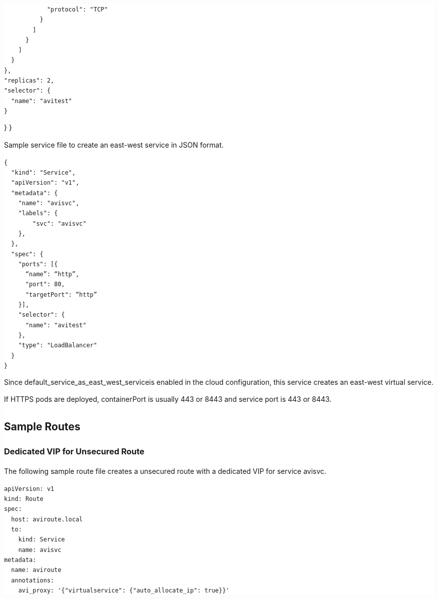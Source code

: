                 "protocol": "TCP"
              }
            ]
          }
        ]
      }
    },
    "replicas": 2,
    "selector": {
      "name": "avitest"
    }
  }
}</code></pre>  

Sample service file to create an east-west service in JSON format.

<pre><code class="language-lua">{
  "kind": "Service",
  "apiVersion": "v1",
  "metadata": {
    "name": "avisvc",
    "labels": {
        "svc": "avisvc"
    },
  },
  "spec": {
    "ports": [{
      “name”: “http”,
      "port": 80,
      "targetPort": “http”
    }],
    "selector": {
      "name": "avitest"
    },
    "type": "LoadBalancer"
  }
}</code></pre>  

Since default_service_as_east_west_serviceis enabled in the cloud configuration, this service creates an east-west virtual service.

If HTTPS pods are deployed, containerPort is usually 443 or 8443 and service port is 443 or 8443.

## Sample Routes 

### Dedicated VIP for Unsecured Route

The following sample route file creates a unsecured route with a dedicated VIP for service avisvc.

<pre><code class="language-lua">apiVersion: v1
kind: Route
spec:
  host: aviroute.local
  to:
    kind: Service
    name: avisvc
metadata:
  name: aviroute
  annotations:
    avi_proxy: '{"virtualservice": {"auto_allocate_ip": true}}'</code></pre>  
